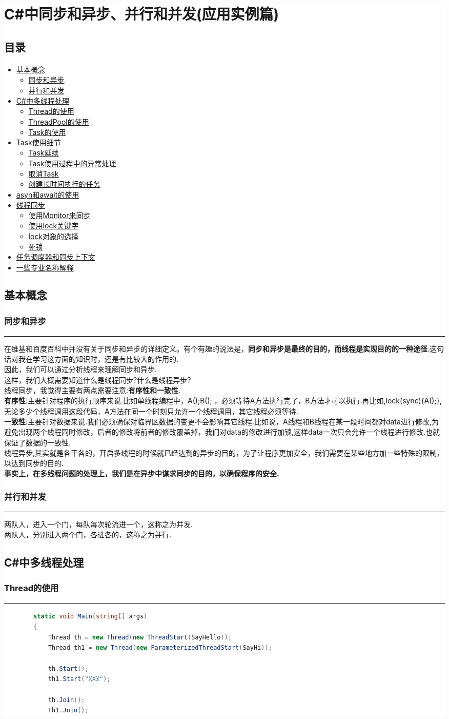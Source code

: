 # C#中同步和异步、并行和并发(应用实例篇)

## 目录
- [基本概念](#基本概念)
  - [同步和异步](#同步和异步)
  - [并行和并发](#并行和并发)
- [C#中多线程处理](#C#中多线程处理)
  - [Thread的使用](#Thread的使用)
  - [ThreadPool的使用](#ThreadPool的使用)
  - [Task的使用](#Task的使用)
- [Task使用细节](#Task使用细节)
  - [Task延续](#Task延续)
  - [Task使用过程中的异常处理](#Task使用过程中的异常处理)
  - [取消Task](#取消Task)
  - [创建长时间执行的任务](#创建长时间执行的任务)
- [asyn和await的使用](#asyn和await的使用)
- [线程同步](#线程同步)
  - [使用Monitor来同步](#使用Monitor来同步)
  - [使用lock关键字](#使用lock关键字)
  - [lock对象的选择](#lock对象的选择)
  - [死锁](#死锁)
- [任务调度器和同步上下文](#任务调度器和同步上下文)
- [一些专业名称解释](#一些专业名词解释)
   


## 基本概念
### 同步和异步
---
   在维基和百度百科中并没有关于同步和异步的详细定义。有个有趣的说法是，**同步和异步是最终的目的，而线程是实现目的的一种途径**.这句话对我在学习这方面的知识时，还是有比较大的作用的.  
   因此，我们可以通过分析线程来理解同步和异步.  
   这样，我们大概需要知道什么是线程同步?什么是线程异步?  
   线程同步，我觉得主要有两点需要注意:**有序性和一致性**.  
         **有序性**:主要针对程序的执行顺序来说.比如单线程编程中，A();B(); ，必须等待A方法执行完了，B方法才可以执行.再比如,lock(sync){A();},无论多少个线程调用这段代码，A方法在同一个时刻只允许一个线程调用，其它线程必须等待.  
         **一致性**:主要针对数据来说.我们必须确保对临界区数据的变更不会影响其它线程.比如说，A线程和B线程在某一段时间都对data进行修改,为避免出现两个线程同时修改，后者的修改将前者的修改覆盖掉，我们对data的修改进行加锁,这样data一次只会允许一个线程进行修改.也就保证了数据的一致性.  
   线程异步,其实就是各干各的，开启多线程的时候就已经达到的异步的目的，为了让程序更加安全，我们需要在某些地方加一些特殊的限制，以达到同步的目的.  
   **事实上，在多线程问题的处理上，我们是在异步中谋求同步的目的，以确保程序的安全.**  
### 并行和并发
---
  两队人，进入一个门，每队每次轮流进一个，这称之为并发.  
  两队人，分别进入两个门，各进各的，这称之为并行.  
## C#中多线程处理
### Thread的使用
---
``` csharp
        static void Main(string[] args)
        {
            Thread th = new Thread(new ThreadStart(SayHello));
            Thread th1 = new Thread(new ParameterizedThreadStart(SayHi));

            th.Start();
            th1.Start("XXX");

            th.Join();
            th1.Join();

```